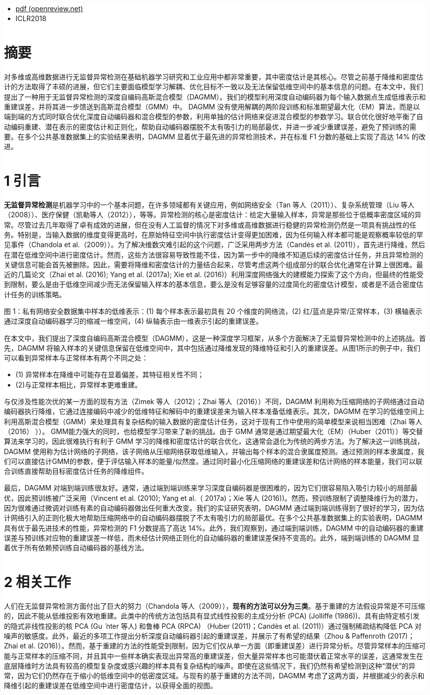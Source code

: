 - [pdf (openreview.net)](https://openreview.net/pdf?id=BJJLHbb0-)
- ICLR2018

# 摘要

对多维或高维数据进行无监督异常检测在基础机器学习研究和工业应用中都非常重要，其中密度估计是其核心。尽管之前基于降维和密度估计的方法取得了丰硕的进展，但它们主要面临模型学习解耦、优化目标不一致以及无法保留低维空间中的基本信息的问题。在本文中，我们提出了一种用于无监督异常检测的深度自编码高斯混合模型（DAGMM）。我们的模型利用深度自动编码器为每个输入数据点生成低维表示和重建误差，并将其进一步馈送到高斯混合模型（GMM）中。 DAGMM 没有使用解耦的两阶段训练和标准期望最大化（EM）算法，而是以端到端的方式同时联合优化深度自动编码器和混合模型的参数，利用单独的估计网络来促进混合模型的参数学习。联合优化很好地平衡了自动编码重建、潜在表示的密度估计和正则化，帮助自动编码器摆脱不太有吸引力的局部最优，并进一步减少重建误差，避免了预训练的需要。在多个公共基准数据集上的实验结果表明，DAGMM 显着优于最先进的异常检测技术，并在标准 F1 分数的基础上实现了高达 14% 的改进。 

# 1 引言 

**无监督异常检测**是机器学习中的一个基本问题，在许多领域都有关键应用，例如网络安全（Tan 等人（2011））、复杂系统管理（Liu 等人（2008））、医疗保健（凯勒等人（2012）），等等。异常检测的核心是密度估计：给定大量输入样本，异常是那些位于低概率密度区域的异常。尽管过去几年取得了卓有成效的进展，但在没有人工监督的情况下对多维或高维数据进行稳健的异常检测仍然是一项具有挑战性的任务。特别是，当输入数据的维度变得更高时，在原始特征空间中执行密度估计变得更加困难，因为任何输入样本都可能是观察概率较低的罕见事件（Chandola et al.（2009））。为了解决维数灾难引起的这个问题，广泛采用两步方法（Candès et al. (2011)），首先进行降维，然后在潜在低维空间中进行密度估计。然而，这些方法很容易导致性能不佳，因为第一步中的降维不知道后续的密度估计任务，并且异常检测的关键信息可能会首先被删除。因此，需要将降维和密度估计的力量结合起来，尽管考虑这两个组成部分的联合优化通常在计算上很困难。最近的几篇论文（Zhai et al. (2016); Yang et al. (2017a); Xie et al. (2016)）利用深度网络强大的建模能力探索了这个方向，但最终的性能受到限制，要么是由于低维空间减少而无法保留输入样本的基本信息，要么是没有足够容量的过度简化的密度估计模型，或者是不适合密度估计任务的训练策略。

图 1：私有网络安全数据集中样本的低维表示：(1) 每个样本表示最初具有 20 个维度的网络流，(2) 红/蓝点是异常/正常样本，(3) 横轴表示通过深度自动编码器学习的缩减一维空间，(4) 纵轴表示由一维表示引起的重建误差。

在本文中，我们提出了深度自编码高斯混合模型（DAGMM），这是一种深度学习框架，从多个方面解决了无监督异常检测中的上述挑战。首先，DAGMM 将输入样本的关键信息保留在低维空间中，其中包括通过降维发现的降维特征和引入的重建误差。从图1所示的例子中，我们可以看到异常样本与正常样本有两个不同之处：

- (1) 异常样本在降维中可能存在显着偏差，其特征相关性不同； 
- (2)与正常样本相比，异常样本更难重建。

与仅涉及性能次优的某一方面的现有方法（Zimek 等人（2012）；Zhai 等人（2016））不同，DAGMM 利用称为压缩网络的子网络通过自动编码器执行降维，它通过连接编码中减少的低维特征和解码中的重建误差来为输入样本准备低维表示。其次，DAGMM 在学习的低维空间上利用高斯混合模型（GMM）来处理具有复杂结构的输入数据的密度估计任务，这对于现有工作中使用的简单模型来说相当困难（Zhai 等人（2016） ））。 GMM能力强大的同时，也给模型学习带来了新的挑战。由于 GMM 通常是通过期望最大化（EM）（Huber（2011））等交替算法来学习的，因此很难执行有利于 GMM 学习的降维和密度估计的联合优化，这通常会退化为传统的两步方法。为了解决这一训练挑战，DAGMM 使用称为估计网络的子网络，该子网络从压缩网络获取低维输入，并输出每个样本的混合隶属度预测。通过预测的样本隶属度，我们可以直接估计GMM的参数，便于评估输入样本的能量/似然度。通过同时最小化压缩网络的重建误差和估计网络的样本能量，我们可以联合训练直接帮助目标密度估计任务的降维组件。

最后，DAGMM 对端到端训练很友好。通常，通过端到端训练来学习深度自编码器是很困难的，因为它们很容易陷入吸引力较小的局部最优，因此预训练被广泛采用（Vincent et al. (2010); Yang et al.（ 2017a)；Xie 等人 (2016))。然而，预训练限制了调整降维行为的潜力，因为很难通过微调对训练有素的自动编码器做出任何重大改变。我们的实证研究表明，DAGMM 通过端到端训练得到了很好的学习，因为估计网络引入的正则化极大地帮助压缩网络中的自动编码器摆脱了不太有吸引力的局部最优。在多个公共基准数据集上的实验表明，DAGMM 具有优于最先进技术的性能，异常检测的 F1 分数提高了高达 14%。此外，我们观察到，通过端到端训练，DAGMM 中的自动编码器的重建误差与预训练对应物的重建误差一样低，而未经估计网络正则化的自动编码器的重建误差保持不变高的。此外，端到端训练的 DAGMM 显着优于所有依赖预训练自动编码器的基线方法。 

# 2 相关工作 

人们在无监督异常检测方面付出了巨大的努力（Chandola 等人（2009）），**现有的方法可以分为三类**。基于重建的方法假设异常是不可压缩的，因此不能从低维投影有效地重建。此类中的传统方法包括具有显式线性投影的主成分分析 (PCA) (Jolliffe (1986))、具有由特定核引发的隐式非线性投影的核 PCA (Gu ̈ nter 等人) 和鲁棒 PCA (RPCA) （Huber (2011)；Candès et al. (2011)）通过强制稀疏结构降低 PCA 对噪声的敏感度。此外，最近的多项工作提出分析深度自动编码器引起的重建误差，并展示了有希望的结果（Zhou & Paffenroth (2017)；Zhai et al. (2016)）。然而，基于重建的方法的性能受到限制，因为它们仅从单一方面（即重建误差）进行异常分析。尽管异常样本的压缩可能与正常样本的压缩不同，并且其中一些样本确实表现出异常高的重建误差，但大量异常样本也可能潜伏着正常水平的误差，这通常发生在底层降维时方法具有较高的模型复杂度或感兴趣的样本具有复杂结构的噪声。即使在这些情况下，我们仍然有希望检测到这种“潜伏”的异常，因为它们仍然存在于缩小的低维空间中的低密度区域。与现有的基于重建的方法不同，DAGMM 考虑了这两方面，并根据减少的表示和降维引起的重建误差在低维空间中进行密度估计，以获得全面的视图。
